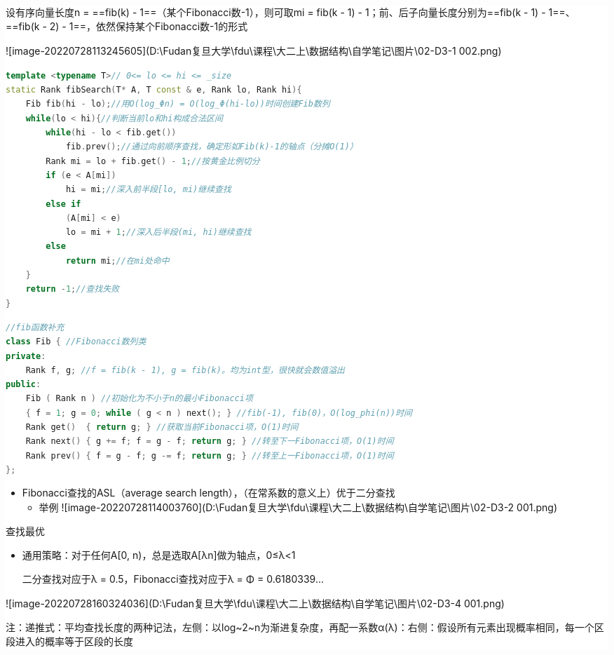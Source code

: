   设有序向量长度n = ==fib(k) - 1==（某个Fibonacci数-1），则可取mi = fib(k - 1) - 1；前、后子向量长度分别为==fib(k - 1) - 1==、==fib(k - 2) - 1==，依然保持某个Fibonacci数-1的形式

![image-20220728113245605](D:\Fudan复旦大学\fdu\课程\大二上\数据结构\自学笔记\图片\02-D3-1 002.png)

```c++
template <typename T>// 0<= lo <= hi <= _size
static Rank fibSearch(T* A, T const & e, Rank lo, Rank hi){
    Fib fib(hi - lo);//用O(log_Φn) = O(log_Φ(hi-lo))时间创建Fib数列
    while(lo < hi){//判断当前lo和hi构成合法区间
        while(hi - lo < fib.get())
            fib.prev();//通过向前顺序查找，确定形如Fib(k)-1的轴点（分摊O(1)）
        Rank mi = lo + fib.get() - 1;//按黄金比例切分
        if (e < A[mi])
            hi = mi;//深入前半段[lo, mi)继续查找
        else if
            (A[mi] < e)
            lo = mi + 1;//深入后半段(mi, hi)继续查找
        else
            return mi;//在mi处命中
    }
    return -1;//查找失败
}
```

```c++
//fib函数补充
class Fib { //Fibonacci数列类
private:
    Rank f, g; //f = fib(k - 1), g = fib(k)。均为int型，很快就会数值溢出
public:
    Fib ( Rank n ) //初始化为不小于n的最小Fibonacci项
    { f = 1; g = 0; while ( g < n ) next(); } //fib(-1), fib(0)，O(log_phi(n))时间
    Rank get()  { return g; } //获取当前Fibonacci项，O(1)时间
    Rank next() { g += f; f = g - f; return g; } //转至下一Fibonacci项，O(1)时间
    Rank prev() { f = g - f; g -= f; return g; } //转至上一Fibonacci项，O(1)时间
};
```



- Fibonacci查找的ASL（average search length），（在常系数的意义上）优于二分查找
  - 举例
![image-20220728114003760](D:\Fudan复旦大学\fdu\课程\大二上\数据结构\自学笔记\图片\02-D3-2 001.png)

查找最优

- 通用策略：对于任何A[0, n)，总是选取A[λn]做为轴点，0≤λ<1

  二分查找对应于λ = 0.5，Fibonacci查找对应于λ = Φ = 0.6180339...

![image-20220728160324036](D:\Fudan复旦大学\fdu\课程\大二上\数据结构\自学笔记\图片\02-D3-4 001.png)

注：递推式：平均查找长度的两种记法，左侧：以log~2~n为渐进复杂度，再配一系数α(λ)：右侧：假设所有元素出现概率相同，每一个区段进入的概率等于区段的长度
